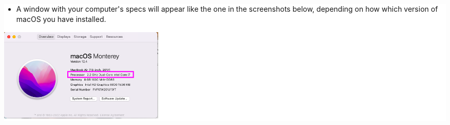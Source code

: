 - A window with your computer's specs will appear like the one in the screenshots below, depending on how which version of macOS you have installed. 

<left>
<img src="images/1691528956__aboutthismacintelannotated.png" width=300px></left>
<right>